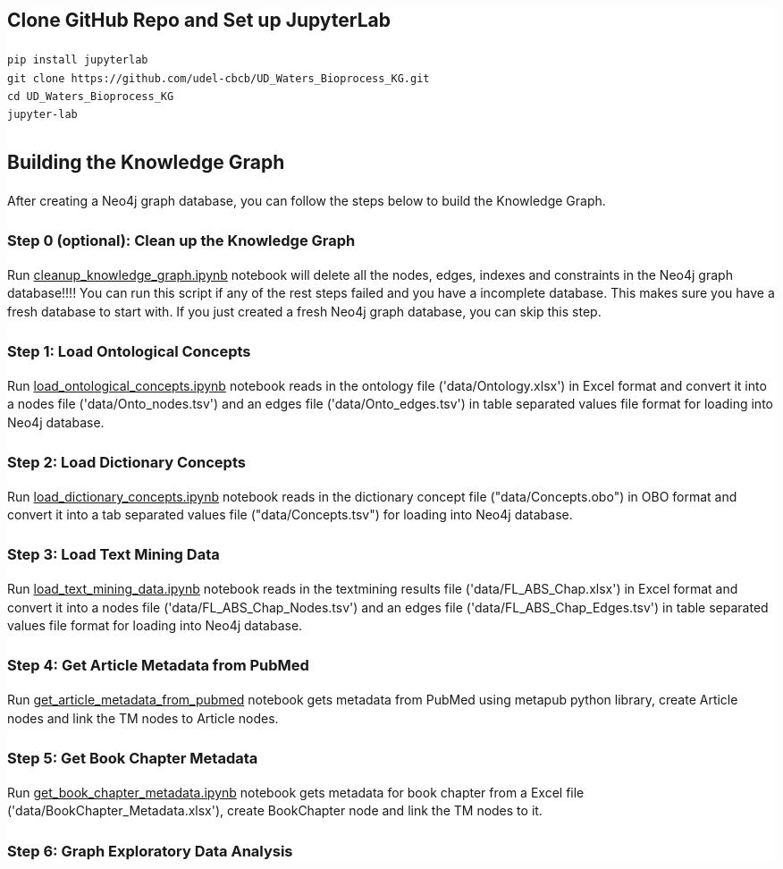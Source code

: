## Clone GitHub Repo and Set up JupyterLab

```
pip install jupyterlab
git clone https://github.com/udel-cbcb/UD_Waters_Bioprocess_KG.git
cd UD_Waters_Bioprocess_KG
jupyter-lab
```

## Building the Knowledge Graph
After creating a Neo4j graph database, you can follow the steps below to build the Knowledge Graph.

### Step 0 (optional): Clean up the Knowledge Graph

Run [cleanup_knowledge_graph.ipynb](cleanup_knowledge_graph.ipynb) notebook will delete all the nodes, edges, indexes and constraints in the Neo4j graph database!!!! You can run this script if any of the rest steps failed and you have a incomplete database. This makes sure you have a fresh database to start with. If you just created a fresh Neo4j graph database, you can skip this step.

### Step 1: Load Ontological Concepts

Run [load_ontological_concepts.ipynb](load_ontological_concepts.ipynb) notebook reads in the ontology file ('data/Ontology.xlsx') in Excel format and convert it into a nodes file ('data/Onto_nodes.tsv') and an edges file ('data/Onto_edges.tsv') in table separated values file format for loading into Neo4j database.

### Step 2: Load Dictionary Concepts

Run [load_dictionary_concepts.ipynb](load_dictionary_concepts.ipynb) notebook reads in the dictionary concept file ("data/Concepts.obo") in OBO format and convert it into a tab separated values file ("data/Concepts.tsv") for loading into Neo4j database.

### Step 3: Load Text Mining Data

Run [load_text_mining_data.ipynb](load_text_mining_data.ipynb) notebook reads in the textmining results file ('data/FL_ABS_Chap.xlsx') in Excel format and convert it into a nodes file ('data/FL_ABS_Chap_Nodes.tsv') and an edges file ('data/FL_ABS_Chap_Edges.tsv') in table separated values file format for loading into Neo4j database.

### Step 4: Get Article Metadata from PubMed

Run [get_article_metadata_from_pubmed](get_article_metadata_from_pubmed.ipynb) notebook gets metadata from PubMed using metapub python library, create Article nodes and link the TM nodes to Article nodes.

### Step 5: Get Book Chapter Metadata

Run [get_book_chapter_metadata.ipynb](get_book_chapter_metadata.ipynb) notebook gets metadata for book chapter from a Excel file ('data/BookChapter_Metadata.xlsx'), create BookChapter node and link the TM nodes to it.

### Step 6: Graph Exploratory Data Analysis
